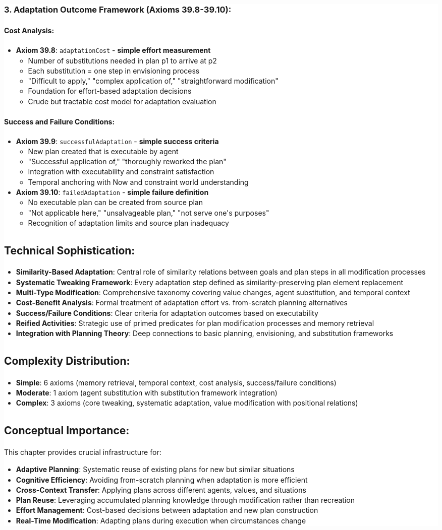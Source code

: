 ### 3. **Adaptation Outcome Framework** (Axioms 39.8-39.10):

#### **Cost Analysis**:
- **Axiom 39.8**: `adaptationCost` - **simple effort measurement**
  - Number of substitutions needed in plan p1 to arrive at p2
  - Each substitution = one step in envisioning process
  - "Difficult to apply," "complex application of," "straightforward modification"
  - Foundation for effort-based adaptation decisions
  - Crude but tractable cost model for adaptation evaluation

#### **Success and Failure Conditions**:
- **Axiom 39.9**: `successfulAdaptation` - **simple success criteria**
  - New plan created that is executable by agent
  - "Successful application of," "thoroughly reworked the plan"
  - Integration with executability and constraint satisfaction
  - Temporal anchoring with Now and constraint world understanding
- **Axiom 39.10**: `failedAdaptation` - **simple failure definition**
  - No executable plan can be created from source plan
  - "Not applicable here," "unsalvageable plan," "not serve one's purposes"
  - Recognition of adaptation limits and source plan inadequacy

## Technical Sophistication:
- **Similarity-Based Adaptation**: Central role of similarity relations between goals and plan steps in all modification processes
- **Systematic Tweaking Framework**: Every adaptation step defined as similarity-preserving plan element replacement
- **Multi-Type Modification**: Comprehensive taxonomy covering value changes, agent substitution, and temporal context
- **Cost-Benefit Analysis**: Formal treatment of adaptation effort vs. from-scratch planning alternatives
- **Success/Failure Conditions**: Clear criteria for adaptation outcomes based on executability
- **Reified Activities**: Strategic use of primed predicates for plan modification processes and memory retrieval
- **Integration with Planning Theory**: Deep connections to basic planning, envisioning, and substitution frameworks

## Complexity Distribution:
- **Simple**: 6 axioms (memory retrieval, temporal context, cost analysis, success/failure conditions)
- **Moderate**: 1 axiom (agent substitution with substitution framework integration)
- **Complex**: 3 axioms (core tweaking, systematic adaptation, value modification with positional relations)

## Conceptual Importance:
This chapter provides crucial infrastructure for:
- **Adaptive Planning**: Systematic reuse of existing plans for new but similar situations
- **Cognitive Efficiency**: Avoiding from-scratch planning when adaptation is more efficient
- **Cross-Context Transfer**: Applying plans across different agents, values, and situations
- **Plan Reuse**: Leveraging accumulated planning knowledge through modification rather than recreation
- **Effort Management**: Cost-based decisions between adaptation and new plan construction
- **Real-Time Modification**: Adapting plans during execution when circumstances change
